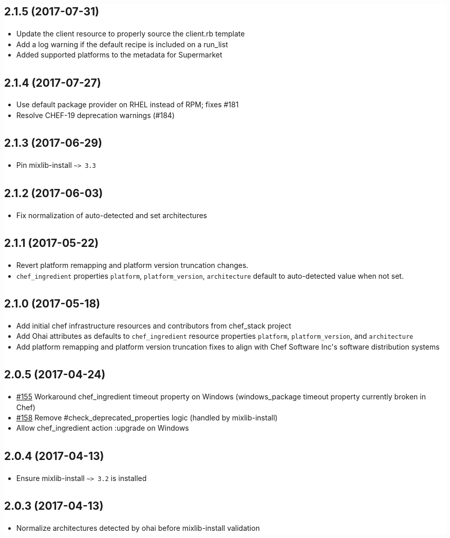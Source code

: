 ## 2.1.5 (2017-07-31)

- Update the client resource to properly source the client.rb template
- Add a log warning if the default recipe is included on a run_list
- Added supported platforms to the metadata for Supermarket

## 2.1.4 (2017-07-27)

- Use default package provider on RHEL instead of RPM; fixes #181
- Resolve CHEF-19 deprecation warnings (#184)

## 2.1.3 (2017-06-29)

- Pin mixlib-install `~> 3.3`

## 2.1.2 (2017-06-03)

- Fix normalization of auto-detected and set architectures

## 2.1.1 (2017-05-22)

- Revert platform remapping and platform version truncation changes.
- `chef_ingredient` properties `platform`, `platform_version`, `architecture` default to auto-detected value when not set.

## 2.1.0 (2017-05-18)

- Add initial chef infrastructure resources and contributors from chef_stack project
- Add Ohai attributes as defaults to `chef_ingredient` resource properties `platform`, `platform_version`, and `architecture`
- Add platform remapping and platform version truncation fixes to align with Chef Software Inc's software distribution systems

## 2.0.5 (2017-04-24)

- [#155](https://github.com/chef-cookbooks/chef-ingredient/issues/155) Workaround chef_ingredient timeout property on Windows (windows_package timeout property currently broken in Chef)
- [#158](https://github.com/chef-cookbooks/chef-ingredient/issues/158) Remove #check_deprecated_properties logic (handled by mixlib-install)
- Allow chef_ingredient action :upgrade on Windows

## 2.0.4 (2017-04-13)

- Ensure mixlib-install `~> 3.2` is installed

## 2.0.3 (2017-04-13)

- Normalize architectures detected by ohai before mixlib-install validation
